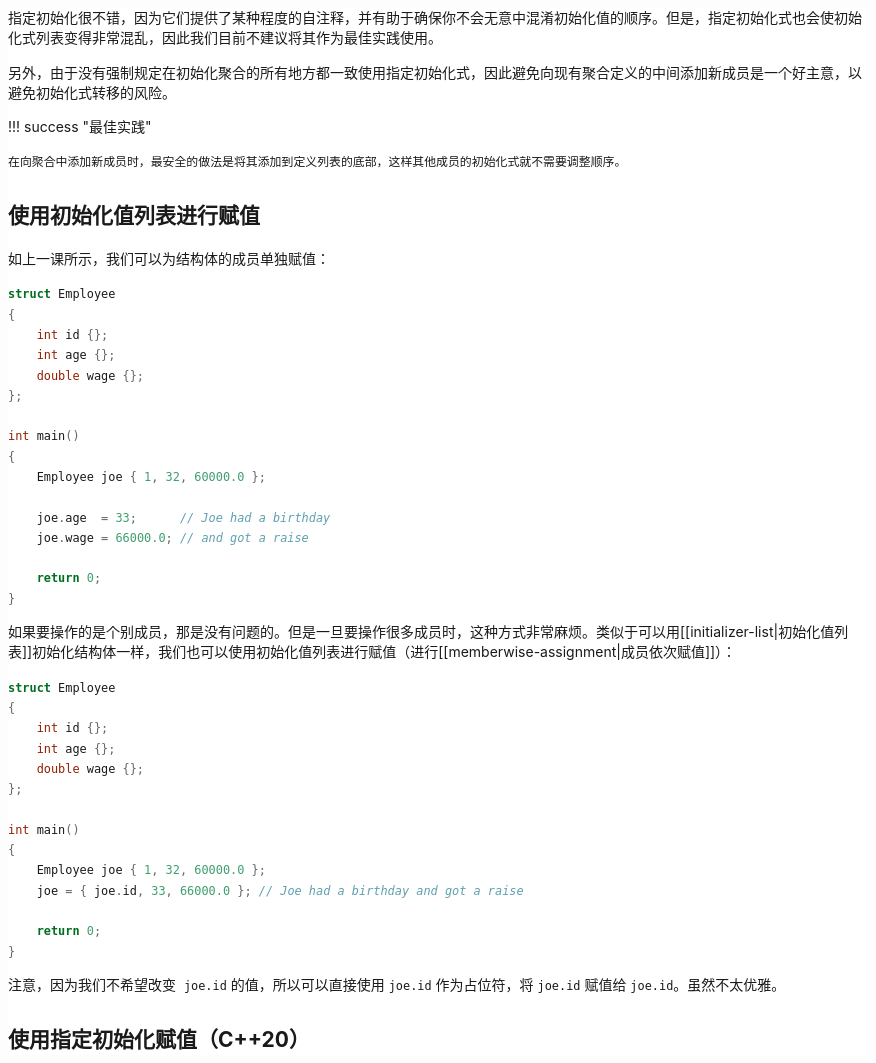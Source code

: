 指定初始化很不错，因为它们提供了某种程度的自注释，并有助于确保你不会无意中混淆初始化值的顺序。但是，指定初始化式也会使初始化式列表变得非常混乱，因此我们目前不建议将其作为最佳实践使用。

另外，由于没有强制规定在初始化聚合的所有地方都一致使用指定初始化式，因此避免向现有聚合定义的中间添加新成员是一个好主意，以避免初始化式转移的风险。


!!! success "最佳实践"

	在向聚合中添加新成员时，最安全的做法是将其添加到定义列表的底部，这样其他成员的初始化式就不需要调整顺序。

## 使用初始化值列表进行赋值

如上一课所示，我们可以为结构体的成员单独赋值：

```cpp
struct Employee
{
    int id {};
    int age {};
    double wage {};
};

int main()
{
    Employee joe { 1, 32, 60000.0 };

    joe.age  = 33;      // Joe had a birthday
    joe.wage = 66000.0; // and got a raise

    return 0;
}
```

如果要操作的是个别成员，那是没有问题的。但是一旦要操作很多成员时，这种方式非常麻烦。类似于可以用[[initializer-list|初始化值列表]]初始化结构体一样，我们也可以使用初始化值列表进行赋值（进行[[memberwise-assignment|成员依次赋值]]）：

```cpp
struct Employee
{
    int id {};
    int age {};
    double wage {};
};

int main()
{
    Employee joe { 1, 32, 60000.0 };
    joe = { joe.id, 33, 66000.0 }; // Joe had a birthday and got a raise

    return 0;
}
```


注意，因为我们不希望改变  `joe.id` 的值，所以可以直接使用 `joe.id` 作为占位符，将 `joe.id` 赋值给 `joe.id`。虽然不太优雅。

## 使用指定初始化赋值（C++20）
